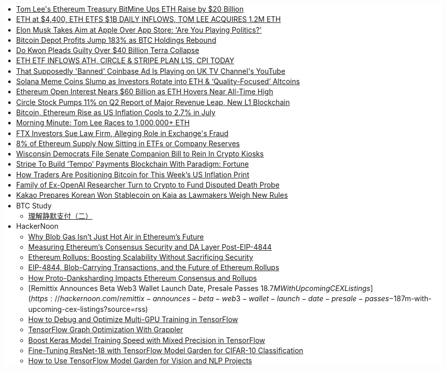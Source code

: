   - [Tom Lee's Ethereum Treasury BitMine Ups ETH Raise by $20 Billion](https://decrypt.co/334803/tom-lees-ethereum-treasury-bitmine-eth-raise-20-billion)
  - [ETH at $4,400, ETH ETFS $1B DAILY INFLOWS, TOM LEE ACQUIRES 1.2M ETH](https://decrypt.co/videos/interviews/wyfrjQNT/eth-at-4-400-eth-etfs-1b-daily-inflows-tom-lee-acquires-12m-eth)
  - [Elon Musk Takes Aim at Apple Over App Store: 'Are You Playing Politics?'](https://decrypt.co/334795/elon-musk-takes-aim-at-apple-over-app-store-are-you-playing-politics)
  - [Bitcoin Depot Profits Jump 183% as BTC Holdings Rebound](https://decrypt.co/334792/bitcoin-depot-profits-jump-btc-rebound)
  - [Do Kwon Pleads Guilty Over $40 Billion Terra Collapse](https://decrypt.co/334638/do-kwon-expected-plead-guilty-40-billion-terra-collapse)
  - [ETH ETF INFLOWS ATH, CIRCLE & STRIPE PLAN L1S, CPI TODAY](https://decrypt.co/videos/interviews/XVDWEbcf/eth-etf-inflows-ath-circle-stripe-plan-l1s-cpi-today)
  - [That Supposedly 'Banned' Coinbase Ad Is Playing on UK TV Channel's YouTube](https://decrypt.co/334783/supposedly-banned-coinbase-ad-uk-tv-channels-youtube)
  - [Solana Meme Coins Slump as Investors Rotate into ETH &#038; ‘Quality-Focused’ Altcoins](https://decrypt.co/334757/solana-meme-coins-slump-as-investors-rotate-into-eth-quality-focused-altcoins)
  - [Ethereum Open Interest Nears $60 Billion as ETH Hovers Near All-Time High](https://decrypt.co/334708/ethereum-open-interest-60-billion-eth-all-time-high)
  - [Circle Stock Pumps 11% on Q2 Report of Major Revenue Leap, New L1 Blockchain](https://decrypt.co/334756/circle-stock-pumps-11-on-q2-report-of-major-revenue-leap-new-l1-blockchain)
  - [Bitcoin, Ethereum Rise as US Inflation Cools to 2.7% in July](https://decrypt.co/334643/bitcoin-ethereum-rise-us-inflation-cools-july)
  - [Morning Minute: Tom Lee Races to 1,000,000+ ETH](https://decrypt.co/334710/morning-minute-tom-lee-races-to-1000000-eth)
  - [FTX Investors Sue Law Firm, Alleging Role in Exchange's Fraud](https://decrypt.co/334702/ftx-investors-sue-law-firm-alleging-role-in-exchanges-fraud)
  - [8% of Ethereum Supply Now Sitting in ETFs or Company Reserves](https://decrypt.co/334514/8-of-ethereum-supply-now-sitting-in-etfs-or-company-reserves)
  - [Wisconsin Democrats File Senate Companion Bill to Rein In Crypto Kiosks](https://decrypt.co/334686/wisconsin-democrats-senate-companion-bill-rein-in-crypto-kiosks)
  - [Stripe To Build ‘Tempo’ Payments Blockchain With Paradigm: Fortune](https://decrypt.co/334679/stripe-build-tempo-payments-blockchain-paradigm-fortune)
  - [How Traders Are Positioning Bitcoin for This Week’s US Inflation Print](https://decrypt.co/334676/traders-positioning-bitcoin-this-weeks-us-inflation-print)
  - [Family of Ex-OpenAI Researcher Turn to Crypto to Fund Disputed Death Probe](https://decrypt.co/334662/family-openai-researcher-crypto-fund-disputed-death-probe)
  - [Kakao Prepares Korean Won Stablecoin on Kaia as Lawmakers Weigh New Rules](https://decrypt.co/334666/kakao-korean-won-stablecoin-kaia-lawmakers-weigh-new-rules)
- BTC Study
  - [理解静默支付（二）](https://www.btcstudy.org/2025/08/12/understanding-silent-payments-part-two/)
- HackerNoon
  - [Why Blob Gas Isn’t Just Hot Air in Ethereum’s Future](https://hackernoon.com/why-blob-gas-isnt-just-hot-air-in-ethereums-future?source=rss)
  - [Measuring Ethereum’s Consensus Security and DA Layer Post-EIP-4844](https://hackernoon.com/measuring-ethereums-consensus-security-and-da-layer-post-eip-4844?source=rss)
  - [Ethereum Rollups: Boosting Scalability Without Sacrificing Security](https://hackernoon.com/ethereum-rollups-boosting-scalability-without-sacrificing-security?source=rss)
  - [EIP-4844, Blob-Carrying Transactions, and the Future of Ethereum Rollups](https://hackernoon.com/eip-4844-blob-carrying-transactions-and-the-future-of-ethereum-rollups?source=rss)
  - [How Proto-Danksharding Impacts Ethereum Consensus and Rollups](https://hackernoon.com/how-proto-danksharding-impacts-ethereum-consensus-and-rollups?source=rss)
  - [Remittix Announces Beta Web3 Wallet Launch Date, Presale Passes $18.7M With Upcoming CEX Listings](https://hackernoon.com/remittix-announces-beta-web3-wallet-launch-date-presale-passes-$187m-with-upcoming-cex-listings?source=rss)
  - [How to Debug and Optimize Multi-GPU Training in TensorFlow](https://hackernoon.com/how-to-debug-and-optimize-multi-gpu-training-in-tensorflow?source=rss)
  - [TensorFlow Graph Optimization With Grappler](https://hackernoon.com/tensorflow-graph-optimization-with-grappler?source=rss)
  - [Boost Keras Model Training Speed with Mixed Precision in TensorFlow](https://hackernoon.com/boost-keras-model-training-speed-with-mixed-precision-in-tensorflow?source=rss)
  - [Fine-Tuning ResNet-18 with TensorFlow Model Garden for CIFAR-10 Classification](https://hackernoon.com/fine-tuning-resnet-18-with-tensorflow-model-garden-for-cifar-10-classification?source=rss)
  - [How to Use TensorFlow Model Garden for Vision and NLP Projects](https://hackernoon.com/how-to-use-tensorflow-model-garden-for-vision-and-nlp-projects?source=rss)